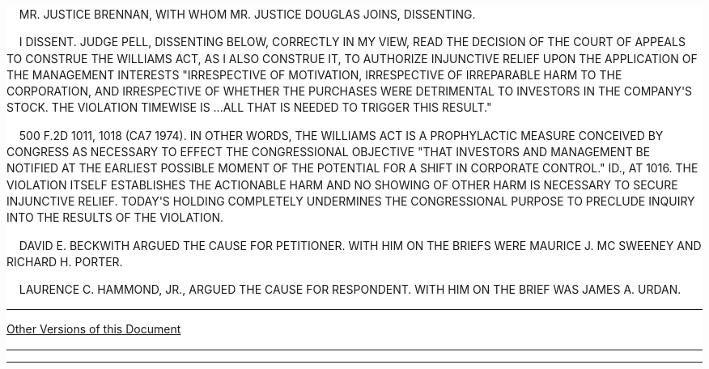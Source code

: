     MR. JUSTICE BRENNAN, WITH WHOM MR. JUSTICE DOUGLAS JOINS, DISSENTING.

    I DISSENT.  JUDGE PELL, DISSENTING BELOW, CORRECTLY IN MY VIEW, READ THE DECISION OF THE COURT OF APPEALS TO CONSTRUE THE WILLIAMS ACT, AS I ALSO CONSTRUE IT, TO AUTHORIZE INJUNCTIVE RELIEF UPON THE APPLICATION OF THE MANAGEMENT INTERESTS "IRRESPECTIVE OF MOTIVATION, IRRESPECTIVE OF IRREPARABLE HARM TO THE CORPORATION, AND IRRESPECTIVE OF WHETHER THE PURCHASES WERE DETRIMENTAL TO INVESTORS IN THE COMPANY'S STOCK.  THE VIOLATION TIMEWISE IS ...ALL THAT IS NEEDED TO TRIGGER THIS RESULT."

    500 F.2D 1011, 1018 (CA7 1974).  IN OTHER WORDS, THE WILLIAMS ACT IS A PROPHYLACTIC MEASURE CONCEIVED BY CONGRESS AS NECESSARY TO EFFECT THE CONGRESSIONAL OBJECTIVE "THAT INVESTORS AND MANAGEMENT BE NOTIFIED AT THE EARLIEST POSSIBLE MOMENT OF THE POTENTIAL FOR A SHIFT IN CORPORATE CONTROL."  ID., AT 1016.  THE VIOLATION ITSELF ESTABLISHES THE ACTIONABLE HARM AND NO SHOWING OF OTHER HARM IS NECESSARY TO SECURE INJUNCTIVE RELIEF.  TODAY'S HOLDING COMPLETELY UNDERMINES THE CONGRESSIONAL PURPOSE TO PRECLUDE INQUIRY INTO THE RESULTS OF THE VIOLATION.

    DAVID E. BECKWITH ARGUED THE CAUSE FOR PETITIONER.  WITH HIM ON THE BRIEFS WERE MAURICE J. MC SWEENEY AND RICHARD H. PORTER.

    LAURENCE C. HAMMOND, JR., ARGUED THE CAUSE FOR RESPONDENT.  WITH HIM ON THE BRIEF WAS JAMES A. URDAN.

----------

[Other Versions of this Document](https://publicdocs.github.io/go/links?ns=uslm-x&ref=%2Fus%2Fcourts%2Fscotus%2FusReporter%2F422%2F49)

----------
----------

[/us/courts/scotus/usReporter/422/49]: https://publicdocs.github.io/go/links?ns=uslm-x&ref=%2Fus%2Fcourts%2Fscotus%2FusReporter%2F422%2F49
[/us/courts/scotus/usReporter/321/321]: https://publicdocs.github.io/go/links?ns=uslm-x&ref=%2Fus%2Fcourts%2Fscotus%2FusReporter%2F321%2F321
[/us/stat/48/894]: https://publicdocs.github.io/go/links?ns=uslm&ref=%2Fus%2Fstat%2F48%2F894
[/us/stat/82/454]: https://publicdocs.github.io/go/links?ns=uslm&ref=%2Fus%2Fstat%2F82%2F454
[/us/stat/84/1497]: https://publicdocs.github.io/go/links?ns=uslm&ref=%2Fus%2Fstat%2F84%2F1497
[/us/usc/t15/s78]: https://publicdocs.github.io/go/links?ns=uslm&ref=%2Fus%2Fusc%2Ft15%2Fs78
[/us/courts/scotus/usReporter/419/1067]: https://publicdocs.github.io/go/links?ns=uslm-x&ref=%2Fus%2Fcourts%2Fscotus%2FusReporter%2F419%2F1067
[/us/usc/t15/s781]: https://publicdocs.github.io/go/links?ns=uslm&ref=%2Fus%2Fusc%2Ft15%2Fs781
[/us/courts/scotus/usReporter/359/500]: https://publicdocs.github.io/go/links?ns=uslm-x&ref=%2Fus%2Fcourts%2Fscotus%2FusReporter%2F359%2F500
[/us/usc/t15/s78]: https://publicdocs.github.io/go/links?ns=uslm&ref=%2Fus%2Fusc%2Ft15%2Fs78
[/us/courts/scotus/usReporter/345/629]: https://publicdocs.github.io/go/links?ns=uslm-x&ref=%2Fus%2Fcourts%2Fscotus%2FusReporter%2F345%2F629
[/us/courts/scotus/usReporter/185/65]: https://publicdocs.github.io/go/links?ns=uslm-x&ref=%2Fus%2Fcourts%2Fscotus%2FusReporter%2F185%2F65
[/us/courts/scotus/usReporter/343/579]: https://publicdocs.github.io/go/links?ns=uslm-x&ref=%2Fus%2Fcourts%2Fscotus%2FusReporter%2F343%2F579
[/us/courts/scotus/usReporter/321/321]: https://publicdocs.github.io/go/links?ns=uslm-x&ref=%2Fus%2Fcourts%2Fscotus%2FusReporter%2F321%2F321
[/us/stat/56/23]: https://publicdocs.github.io/go/links?ns=uslm&ref=%2Fus%2Fstat%2F56%2F23
[/us/usc/t50a/s925]: https://publicdocs.github.io/go/links?ns=uslm&ref=%2Fus%2Fusc%2Ft50a%2Fs925
[/us/courts/scotus/usReporter/377/426]: https://publicdocs.github.io/go/links?ns=uslm-x&ref=%2Fus%2Fcourts%2Fscotus%2FusReporter%2F377%2F426
[/us/courts/scotus/usReporter/421/412]: https://publicdocs.github.io/go/links?ns=uslm-x&ref=%2Fus%2Fcourts%2Fscotus%2FusReporter%2F421%2F412
[/us/courts/scotus/usReporter/311/282]: https://publicdocs.github.io/go/links?ns=uslm-x&ref=%2Fus%2Fcourts%2Fscotus%2FusReporter%2F311%2F282
[/us/courts/scotus/usReporter/396/375]: https://publicdocs.github.io/go/links?ns=uslm-x&ref=%2Fus%2Fcourts%2Fscotus%2FusReporter%2F396%2F375
[/us/stat/82/454]: https://publicdocs.github.io/go/links?ns=uslm&ref=%2Fus%2Fstat%2F82%2F454
[/us/usc/t15/s78]: https://publicdocs.github.io/go/links?ns=uslm&ref=%2Fus%2Fusc%2Ft15%2Fs78
[/us/stat/84/1497]: https://publicdocs.github.io/go/links?ns=uslm&ref=%2Fus%2Fstat%2F84%2F1497
[/us/courts/scotus/usReporter/396/375]: https://publicdocs.github.io/go/links?ns=uslm-x&ref=%2Fus%2Fcourts%2Fscotus%2FusReporter%2F396%2F375
[/us/courts/scotus/usReporter/300/185]: https://publicdocs.github.io/go/links?ns=uslm-x&ref=%2Fus%2Fcourts%2Fscotus%2FusReporter%2F300%2F185
[/us/courts/scotus/usReporter/357/349]: https://publicdocs.github.io/go/links?ns=uslm-x&ref=%2Fus%2Fcourts%2Fscotus%2FusReporter%2F357%2F349


